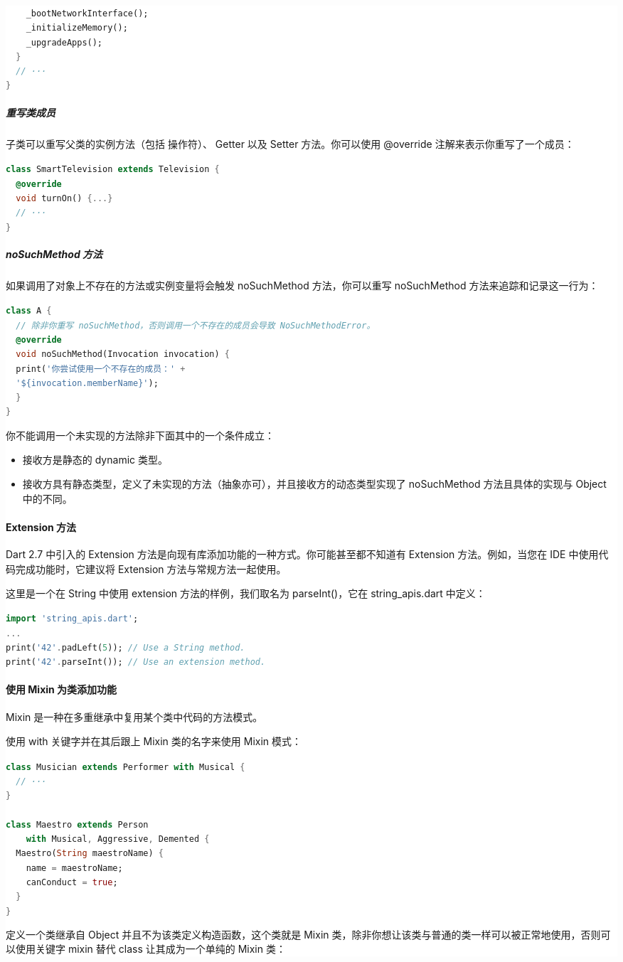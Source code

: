 ```dart
    _bootNetworkInterface();
    _initializeMemory();
    _upgradeApps();
  }
  // ···
}
```
##### 重写类成员
子类可以重写父类的实例方法（包括 操作符）、 Getter 以及 Setter 方法。你可以使用 @override 注解来表示你重写了一个成员：
``` dart
class SmartTelevision extends Television {
  @override
  void turnOn() {...}
  // ···
}
```

##### noSuchMethod 方法
如果调用了对象上不存在的方法或实例变量将会触发 noSuchMethod 方法，你可以重写 noSuchMethod 方法来追踪和记录这一行为：
``` dart
class A {
  // 除非你重写 noSuchMethod，否则调用一个不存在的成员会导致 NoSuchMethodError。
  @override
  void noSuchMethod(Invocation invocation) {
  print('你尝试使用一个不存在的成员：' +
  '${invocation.memberName}');
  }
}
```
你不能调用一个未实现的方法除非下面其中的一个条件成立：

- 接收方是静态的 dynamic 类型。

- 接收方具有静态类型，定义了未实现的方法（抽象亦可），并且接收方的动态类型实现了 noSuchMethod 方法且具体的实现与 Object 中的不同。

#### Extension 方法
Dart 2.7 中引入的 Extension 方法是向现有库添加功能的一种方式。你可能甚至都不知道有 Extension 方法。例如，当您在 IDE 中使用代码完成功能时，它建议将 Extension 方法与常规方法一起使用。

这里是一个在 String 中使用 extension 方法的样例，我们取名为 parseInt()，它在 string_apis.dart 中定义：
``` dart
import 'string_apis.dart';
...
print('42'.padLeft(5)); // Use a String method.
print('42'.parseInt()); // Use an extension method.
```


#### 使用 Mixin 为类添加功能
Mixin 是一种在多重继承中复用某个类中代码的方法模式。

使用 with 关键字并在其后跟上 Mixin 类的名字来使用 Mixin 模式：
``` dart
class Musician extends Performer with Musical {
  // ···
}

class Maestro extends Person
    with Musical, Aggressive, Demented {
  Maestro(String maestroName) {
    name = maestroName;
    canConduct = true;
  }
}
```
定义一个类继承自 Object 并且不为该类定义构造函数，这个类就是 Mixin 类，除非你想让该类与普通的类一样可以被正常地使用，否则可以使用关键字 mixin 替代 class 让其成为一个单纯的 Mixin 类：